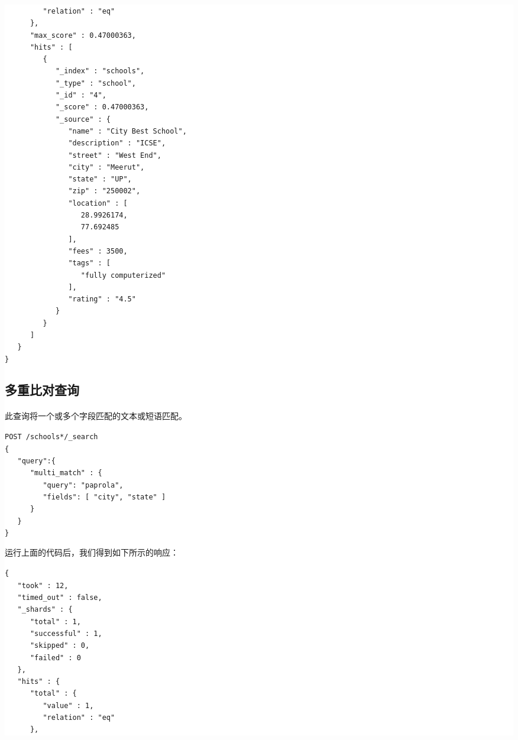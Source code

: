 ```
         "relation" : "eq"
      },
      "max_score" : 0.47000363,
      "hits" : [
         {
            "_index" : "schools",
            "_type" : "school",
            "_id" : "4",
            "_score" : 0.47000363,
            "_source" : {
               "name" : "City Best School",
               "description" : "ICSE",
               "street" : "West End",
               "city" : "Meerut",
               "state" : "UP",
               "zip" : "250002",
               "location" : [
                  28.9926174,
                  77.692485
               ],
               "fees" : 3500,
               "tags" : [
                  "fully computerized"
               ],
               "rating" : "4.5"
            }
         }
      ]
   }
}
```

## 多重比对查询

此查询将一个或多个字段匹配的文本或短语匹配。

```
POST /schools*/_search
{
   "query":{
      "multi_match" : {
         "query": "paprola",
         "fields": [ "city", "state" ]
      }
   }
}
```

运行上面的代码后，我们得到如下所示的响应：

```
{
   "took" : 12,
   "timed_out" : false,
   "_shards" : {
      "total" : 1,
      "successful" : 1,
      "skipped" : 0,
      "failed" : 0
   },
   "hits" : {
      "total" : {
         "value" : 1,
         "relation" : "eq"
      },
```